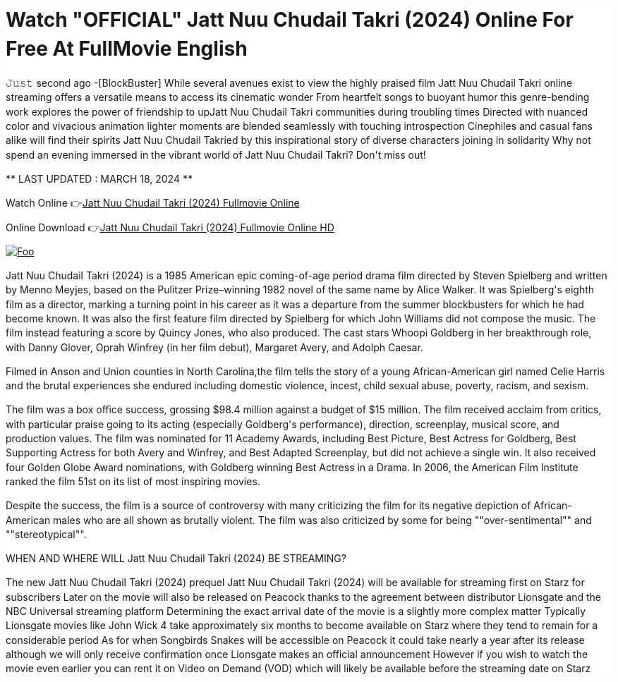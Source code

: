 <h1>Watch "OFFICIAL" Jatt Nuu Chudail Takri (2024) Online For Free At FullMovie English</h1>

𝙹𝚞𝚜𝚝 second ago -[BlockBuster] While several avenues exist to view the highly praised film Jatt Nuu Chudail Takri online streaming offers a versatile means to access its cinematic wonder From heartfelt songs to buoyant humor this genre-bending work explores the power of friendship to upJatt Nuu Chudail Takri communities during troubling times Directed with nuanced color and vivacious animation lighter moments are blended seamlessly with touching introspection Cinephiles and casual fans alike will find their spirits Jatt Nuu Chudail Takried by this inspirational story of diverse characters joining in solidarity Why not spend an evening immersed in the vibrant world of Jatt Nuu Chudail Takri? Don't miss out!

** LAST UPDATED : MARCH 18, 2024 **

Watch Online 👉<a href="https://inetflix.eu.org/en/movie/1184246/jatt-nuu-chudail-takri.html">Jatt Nuu Chudail Takri (2024) Fullmovie Online</a>

Online Download 👉<a href="https://inetflix.eu.org/en/movie/1184246/jatt-nuu-chudail-takri.html">Jatt Nuu Chudail Takri (2024) Fullmovie Online HD</a>

<p dir="auto"><a href="https://inetflix.eu.org/en/movie/1184246/jatt-nuu-chudail-takri.html" rel="nofollow"><img src="https://image.tmdb.org/t/p/original/aVdTtS7dLAkHgyqy94sE2cQck6B.jpg" alt="Foo" style="max-width: 100%;"></a></p>

Jatt Nuu Chudail Takri (2024) is a 1985 American epic coming-of-age period drama film directed by Steven Spielberg and written by Menno Meyjes, based on the Pulitzer Prize–winning 1982 novel of the same name by Alice Walker. It was Spielberg's eighth film as a director, marking a turning point in his career as it was a departure from the summer blockbusters for which he had become known. It was also the first feature film directed by Spielberg for which John Williams did not compose the music. The film instead featuring a score by Quincy Jones, who also produced. The cast stars Whoopi Goldberg in her breakthrough role, with Danny Glover, Oprah Winfrey (in her film debut), Margaret Avery, and Adolph Caesar.

Filmed in Anson and Union counties in North Carolina,the film tells the story of a young African-American girl named Celie Harris and the brutal experiences she endured including domestic violence, incest, child sexual abuse, poverty, racism, and sexism.

The film was a box office success, grossing $98.4 million against a budget of $15 million. The film received acclaim from critics, with particular praise going to its acting (especially Goldberg's performance), direction, screenplay, musical score, and production values. The film was nominated for 11 Academy Awards, including Best Picture, Best Actress for Goldberg, Best Supporting Actress for both Avery and Winfrey, and Best Adapted Screenplay, but did not achieve a single win. It also received four Golden Globe Award nominations, with Goldberg winning Best Actress in a Drama. In 2006, the American Film Institute ranked the film 51st on its list of most inspiring movies.

Despite the success, the film is a source of controversy with many criticizing the film for its negative depiction of African-American males who are all shown as brutally violent. The film was also criticized by some for being ""over-sentimental"" and ""stereotypical"".

WHEN AND WHERE WILL Jatt Nuu Chudail Takri (2024) BE STREAMING?

The new Jatt Nuu Chudail Takri (2024) prequel Jatt Nuu Chudail Takri (2024) will be available for streaming first on Starz for subscribers Later on the movie will also be released on Peacock thanks to the agreement between distributor Lionsgate and the NBC Universal streaming platform Determining the exact arrival date of the movie is a slightly more complex matter Typically Lionsgate movies like John Wick 4 take approximately six months to become available on Starz where they tend to remain for a considerable period As for when Songbirds Snakes will be accessible on Peacock it could take nearly a year after its release although we will only receive confirmation once Lionsgate makes an official announcement However if you wish to watch the movie even earlier you can rent it on Video on Demand (VOD) which will likely be available before the streaming date on Starz

